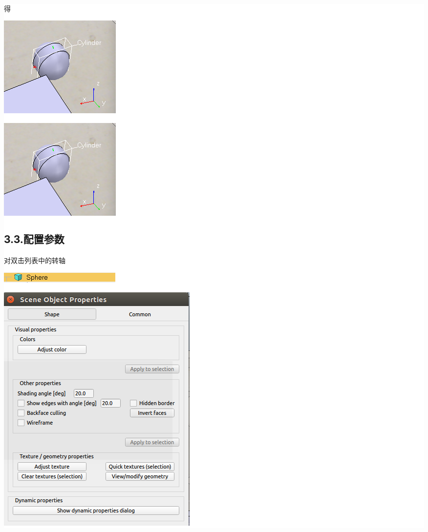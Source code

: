得

![1573899121916](V-Rep%E8%88%B5%E8%BD%AE%E6%95%99%E7%A8%8B.assets/1573899121916.png)



![1573899178819](V-Rep%E8%88%B5%E8%BD%AE%E6%95%99%E7%A8%8B.assets/1573899178819.png)

## 3.3.配置参数

对双击列表中的转轴

![1573904838782](V-Rep%E8%88%B5%E8%BD%AE%E6%95%99%E7%A8%8B.assets/1573904838782.png)

![1573904852269](V-Rep%E8%88%B5%E8%BD%AE%E6%95%99%E7%A8%8B.assets/1573904852269.png)
